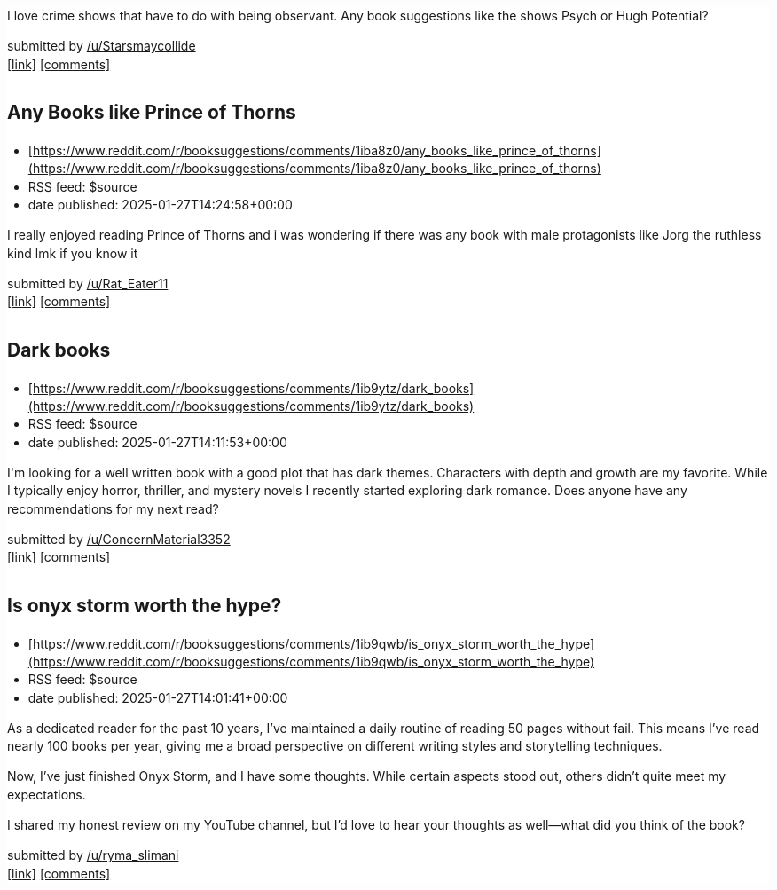 <div class="md"><p>I love crime shows that have to do with being observant. Any book suggestions like the shows Psych or Hugh Potential?</p> </div> &#32; submitted by &#32; <a href="https://www.reddit.com/user/Starsmaycollide"> /u/Starsmaycollide </a> <br/> <span><a href="https://www.reddit.com/r/booksuggestions/comments/1ibaid9/looking_for_a_book_like_the_tv_shows_psych_or/">[link]</a></span> &#32; <span><a href="https://www.reddit.com/r/booksuggestions/comments/1ibaid9/looking_for_a_book_like_the_tv_shows_psych_or/">[comments]</a></span>

## Any Books like Prince of Thorns
 - [https://www.reddit.com/r/booksuggestions/comments/1iba8z0/any_books_like_prince_of_thorns](https://www.reddit.com/r/booksuggestions/comments/1iba8z0/any_books_like_prince_of_thorns)
 - RSS feed: $source
 - date published: 2025-01-27T14:24:58+00:00

<div class="md"><p>I really enjoyed reading Prince of Thorns and i was wondering if there was any book with male protagonists like Jorg the ruthless kind lmk if you know it</p> </div> &#32; submitted by &#32; <a href="https://www.reddit.com/user/Rat_Eater11"> /u/Rat_Eater11 </a> <br/> <span><a href="https://www.reddit.com/r/booksuggestions/comments/1iba8z0/any_books_like_prince_of_thorns/">[link]</a></span> &#32; <span><a href="https://www.reddit.com/r/booksuggestions/comments/1iba8z0/any_books_like_prince_of_thorns/">[comments]</a></span>

## Dark books
 - [https://www.reddit.com/r/booksuggestions/comments/1ib9ytz/dark_books](https://www.reddit.com/r/booksuggestions/comments/1ib9ytz/dark_books)
 - RSS feed: $source
 - date published: 2025-01-27T14:11:53+00:00

<div class="md"><p>I&#39;m looking for a well written book with a good plot that has dark themes. Characters with depth and growth are my favorite. While I typically enjoy horror, thriller, and mystery novels I recently started exploring dark romance. Does anyone have any recommendations for my next read? </p> </div> &#32; submitted by &#32; <a href="https://www.reddit.com/user/ConcernMaterial3352"> /u/ConcernMaterial3352 </a> <br/> <span><a href="https://www.reddit.com/r/booksuggestions/comments/1ib9ytz/dark_books/">[link]</a></span> &#32; <span><a href="https://www.reddit.com/r/booksuggestions/comments/1ib9ytz/dark_books/">[comments]</a></span>

## Is onyx storm worth the hype?
 - [https://www.reddit.com/r/booksuggestions/comments/1ib9qwb/is_onyx_storm_worth_the_hype](https://www.reddit.com/r/booksuggestions/comments/1ib9qwb/is_onyx_storm_worth_the_hype)
 - RSS feed: $source
 - date published: 2025-01-27T14:01:41+00:00

<div class="md"><p>As a dedicated reader for the past 10 years, I’ve maintained a daily routine of reading 50 pages without fail. This means I’ve read nearly 100 books per year, giving me a broad perspective on different writing styles and storytelling techniques.</p> <p>Now, I’ve just finished Onyx Storm, and I have some thoughts. While certain aspects stood out, others didn’t quite meet my expectations.</p> <p>I shared my honest review on my YouTube channel, but I’d love to hear your thoughts as well—what did you think of the book?</p> </div> &#32; submitted by &#32; <a href="https://www.reddit.com/user/ryma_slimani"> /u/ryma_slimani </a> <br/> <span><a href="https://www.reddit.com/r/booksuggestions/comments/1ib9qwb/is_onyx_storm_worth_the_hype/">[link]</a></span> &#32; <span><a href="https://www.reddit.com/r/booksuggestions/comments/1ib9qwb/is_onyx_storm_worth_the_hype/">[comments]</a></span>
